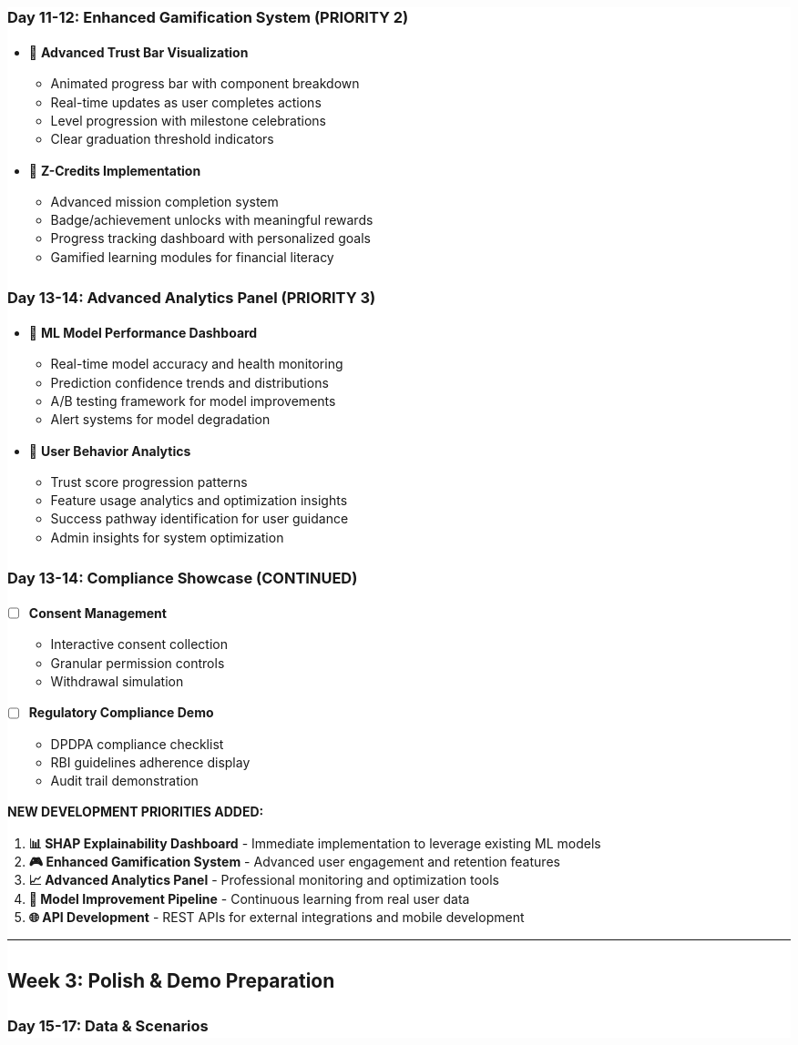 ### Day 11-12: Enhanced Gamification System (PRIORITY 2)

- 🔄 **Advanced Trust Bar Visualization**
  - Animated progress bar with component breakdown
  - Real-time updates as user completes actions
  - Level progression with milestone celebrations
  - Clear graduation threshold indicators

- 🔄 **Z-Credits Implementation**
  - Advanced mission completion system
  - Badge/achievement unlocks with meaningful rewards
  - Progress tracking dashboard with personalized goals
  - Gamified learning modules for financial literacy

### Day 13-14: Advanced Analytics Panel (PRIORITY 3)

- 🔄 **ML Model Performance Dashboard**
  - Real-time model accuracy and health monitoring
  - Prediction confidence trends and distributions
  - A/B testing framework for model improvements
  - Alert systems for model degradation

- 🔄 **User Behavior Analytics**
  - Trust score progression patterns
  - Feature usage analytics and optimization insights
  - Success pathway identification for user guidance
  - Admin insights for system optimization

### Day 13-14: Compliance Showcase (CONTINUED)

- [ ] **Consent Management**
  - Interactive consent collection
  - Granular permission controls
  - Withdrawal simulation

- [ ] **Regulatory Compliance Demo**
  - DPDPA compliance checklist
  - RBI guidelines adherence display
  - Audit trail demonstration

**NEW DEVELOPMENT PRIORITIES ADDED:**

1. **📊 SHAP Explainability Dashboard** - Immediate implementation to leverage existing ML models
2. **🎮 Enhanced Gamification System** - Advanced user engagement and retention features  
3. **📈 Advanced Analytics Panel** - Professional monitoring and optimization tools
4. **🔄 Model Improvement Pipeline** - Continuous learning from real user data
5. **🌐 API Development** - REST APIs for external integrations and mobile development

---

## Week 3: Polish & Demo Preparation

### Day 15-17: Data & Scenarios
